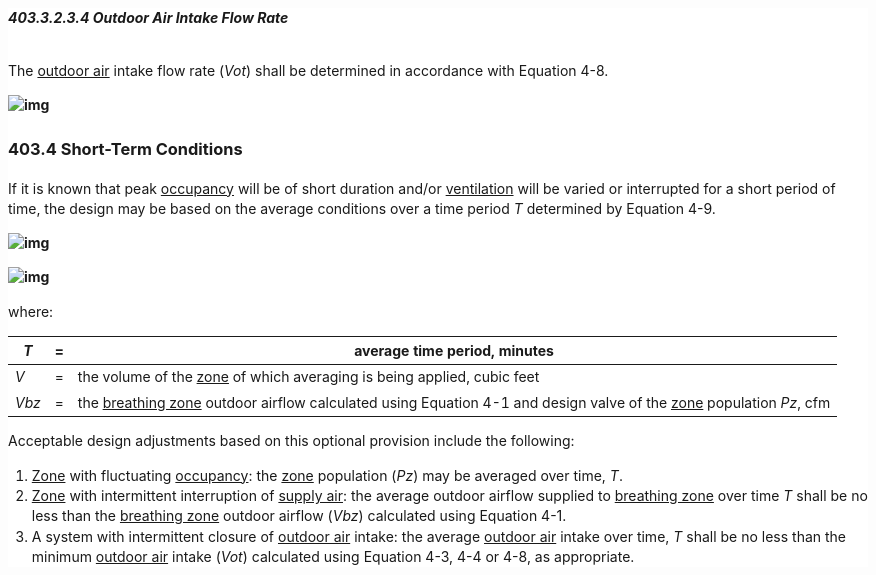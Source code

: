 

###### **403.3.2.3.4 Outdoor Air Intake Flow Rate**

The [outdoor air](https://up.codes/viewer/new_york_city/nyc-mechanical-code-2014/chapter/2/definitions#outdoor_air) intake flow rate (*Vot*) shall be determined in accordance with Equation 4-8.


**![img](https://d1psc0ikz8bj50.cloudfront.net/publication_images/nyc_mechanical_code_2014/403.3.2.3.4/0)**



### **403.4 Short-Term Conditions**

If it is known that peak [occupancy](https://up.codes/viewer/new_york_city/nyc-mechanical-code-2014/chapter/2/definitions#occupancy) will be of short duration and/or [ventilation](https://up.codes/viewer/new_york_city/nyc-mechanical-code-2014/chapter/2/definitions#ventilation) will be varied or interrupted for a short period of time, the design may be based on the average conditions over a time period *T* determined by Equation 4-9.


**![img](https://d1psc0ikz8bj50.cloudfront.net/publication_images/nyc_mechanical_code_2014/403.4/0)**



**![img](https://d1psc0ikz8bj50.cloudfront.net/publication_images/nyc_mechanical_code_2014/403.4/1)**


where:



| *T*   | =    | average time period, minutes                                 |
| ----- | ---- | ------------------------------------------------------------ |
| *V*   | =    | the volume of the [zone](https://up.codes/viewer/new_york_city/nyc-mechanical-code-2014/chapter/2/definitions#zone) of which averaging is being applied, cubic feet |
| *Vbz* | =    | the [breathing zone](https://up.codes/viewer/new_york_city/nyc-mechanical-code-2014/chapter/2/definitions#breathing_zone) outdoor airflow calculated using Equation 4-1 and design valve of the [zone](https://up.codes/viewer/new_york_city/nyc-mechanical-code-2014/chapter/2/definitions#zone) population *Pz*, cfm |



Acceptable design adjustments based on this optional provision include the following:

1. [Zone](https://up.codes/viewer/new_york_city/nyc-mechanical-code-2014/chapter/2/definitions#zone) with fluctuating [occupancy](https://up.codes/viewer/new_york_city/nyc-mechanical-code-2014/chapter/2/definitions#occupancy): the [zone](https://up.codes/viewer/new_york_city/nyc-mechanical-code-2014/chapter/2/definitions#zone) population (*Pz*) may be averaged over time, *T*.
2. [Zone](https://up.codes/viewer/new_york_city/nyc-mechanical-code-2014/chapter/2/definitions#zone) with intermittent interruption of [supply air](https://up.codes/viewer/new_york_city/nyc-mechanical-code-2014/chapter/2/definitions#supply_air): the average outdoor airflow supplied to [breathing zone](https://up.codes/viewer/new_york_city/nyc-mechanical-code-2014/chapter/2/definitions#breathing_zone) over time *T* shall be no less than the [breathing zone](https://up.codes/viewer/new_york_city/nyc-mechanical-code-2014/chapter/2/definitions#breathing_zone) outdoor airflow (*Vbz*) calculated using Equation 4-1.
3. A system with intermittent closure of [outdoor air](https://up.codes/viewer/new_york_city/nyc-mechanical-code-2014/chapter/2/definitions#outdoor_air) intake: the average [outdoor air](https://up.codes/viewer/new_york_city/nyc-mechanical-code-2014/chapter/2/definitions#outdoor_air) intake over time, *T* shall be no less than the minimum [outdoor air](https://up.codes/viewer/new_york_city/nyc-mechanical-code-2014/chapter/2/definitions#outdoor_air) intake (*Vot*) calculated using Equation 4-3, 4-4 or 4-8, as appropriate.
